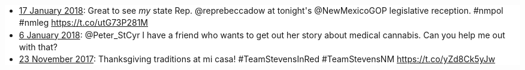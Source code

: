 * [17 January 2018](https://web.archive.org/web/20180117055046/https://twitter.com/RebekahRStevens/status/953504852084121603): Great to see *my* state Rep. @reprebeccadow at tonight's @NewMexicoGOP legislative reception. #nmpol #nmleg https://t.co/utG73P281M
* [ 6 January 2018](https://web.archive.org/web/20180106030123/https://twitter.com/RebekahRStevens/status/949475958859247616): @Peter_StCyr I have a friend who wants to get out her story about medical cannabis. Can you help me out with that?
* [23 November 2017](https://web.archive.org/web/20171123231635/https://twitter.com/RebekahRStevens/status/933836707895525377): Thanksgiving traditions at mi casa! #TeamStevensInRed #TeamStevensNM https://t.co/yZd8Ck5yJw
